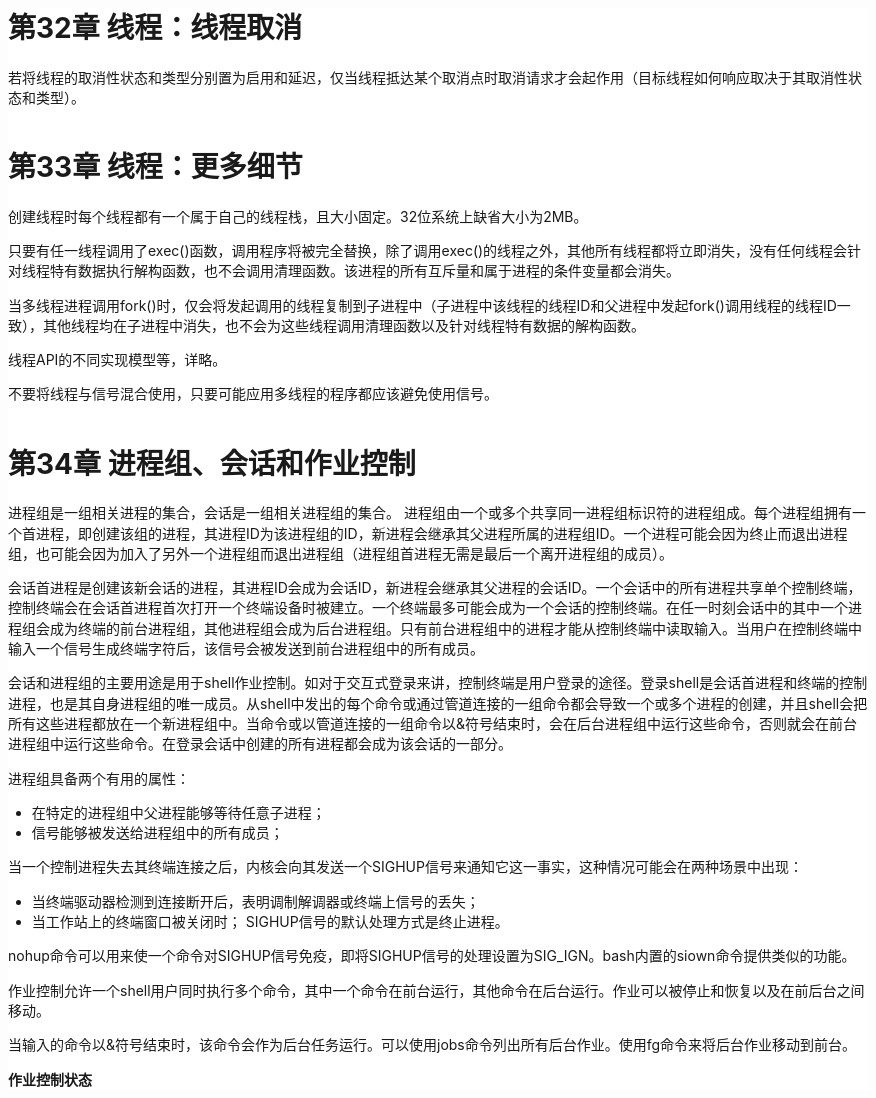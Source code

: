 # 第32章 线程：线程取消
若将线程的取消性状态和类型分别置为启用和延迟，仅当线程抵达某个取消点时取消请求才会起作用（目标线程如何响应取决于其取消性状态和类型）。


# 第33章 线程：更多细节
创建线程时每个线程都有一个属于自己的线程栈，且大小固定。32位系统上缺省大小为2MB。

只要有任一线程调用了exec()函数，调用程序将被完全替换，除了调用exec()的线程之外，其他所有线程都将立即消失，没有任何线程会针对线程特有数据执行解构函数，也不会调用清理函数。该进程的所有互斥量和属于进程的条件变量都会消失。

当多线程进程调用fork()时，仅会将发起调用的线程复制到子进程中（子进程中该线程的线程ID和父进程中发起fork()调用线程的线程ID一致），其他线程均在子进程中消失，也不会为这些线程调用清理函数以及针对线程特有数据的解构函数。

线程API的不同实现模型等，详略。

不要将线程与信号混合使用，只要可能应用多线程的程序都应该避免使用信号。


# 第34章 进程组、会话和作业控制
进程组是一组相关进程的集合，会话是一组相关进程组的集合。
进程组由一个或多个共享同一进程组标识符的进程组成。每个进程组拥有一个首进程，即创建该组的进程，其进程ID为该进程组的ID，新进程会继承其父进程所属的进程组ID。一个进程可能会因为终止而退出进程组，也可能会因为加入了另外一个进程组而退出进程组（进程组首进程无需是最后一个离开进程组的成员）。

会话首进程是创建该新会话的进程，其进程ID会成为会话ID，新进程会继承其父进程的会话ID。一个会话中的所有进程共享单个控制终端，控制终端会在会话首进程首次打开一个终端设备时被建立。一个终端最多可能会成为一个会话的控制终端。在任一时刻会话中的其中一个进程组会成为终端的前台进程组，其他进程组会成为后台进程组。只有前台进程组中的进程才能从控制终端中读取输入。当用户在控制终端中输入一个信号生成终端字符后，该信号会被发送到前台进程组中的所有成员。

会话和进程组的主要用途是用于shell作业控制。如对于交互式登录来讲，控制终端是用户登录的途径。登录shell是会话首进程和终端的控制进程，也是其自身进程组的唯一成员。从shell中发出的每个命令或通过管道连接的一组命令都会导致一个或多个进程的创建，并且shell会把所有这些进程都放在一个新进程组中。当命令或以管道连接的一组命令以&符号结束时，会在后台进程组中运行这些命令，否则就会在前台进程组中运行这些命令。在登录会话中创建的所有进程都会成为该会话的一部分。

进程组具备两个有用的属性：
* 在特定的进程组中父进程能够等待任意子进程；
* 信号能够被发送给进程组中的所有成员；

当一个控制进程失去其终端连接之后，内核会向其发送一个SIGHUP信号来通知它这一事实，这种情况可能会在两种场景中出现：
* 当终端驱动器检测到连接断开后，表明调制解调器或终端上信号的丢失；
* 当工作站上的终端窗口被关闭时；
SIGHUP信号的默认处理方式是终止进程。

nohup命令可以用来使一个命令对SIGHUP信号免疫，即将SIGHUP信号的处理设置为SIG_IGN。bash内置的siown命令提供类似的功能。

作业控制允许一个shell用户同时执行多个命令，其中一个命令在前台运行，其他命令在后台运行。作业可以被停止和恢复以及在前后台之间移动。

当输入的命令以&符号结束时，该命令会作为后台任务运行。可以使用jobs命令列出所有后台作业。使用fg命令来将后台作业移动到前台。

**作业控制状态**